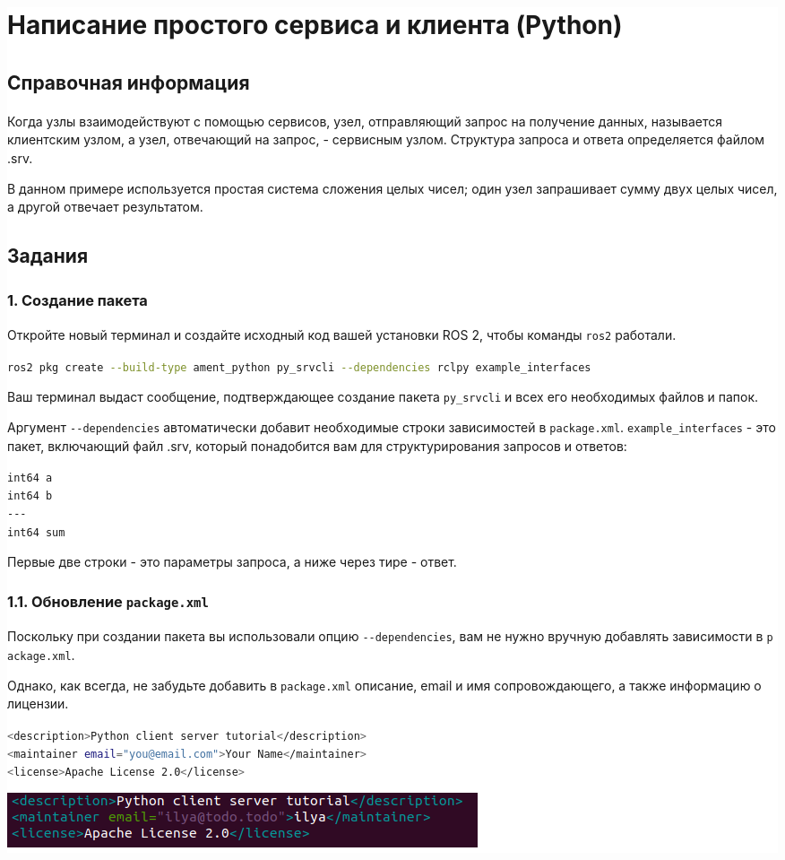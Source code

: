 # Написание простого сервиса и клиента (Python)

## Справочная информация

Когда узлы взаимодействуют с помощью сервисов, узел, отправляющий запрос на получение данных, называется клиентским узлом, а узел, отвечающий на запрос, - сервисным узлом. Структура запроса и ответа определяется файлом .srv.

В данном примере используется простая система сложения целых чисел; один узел запрашивает сумму двух целых чисел, а другой отвечает результатом.

## Задания

### 1. Создание пакета

Откройте новый терминал и создайте исходный код вашей установки ROS 2, чтобы команды `ros2` работали.

```bash
ros2 pkg create --build-type ament_python py_srvcli --dependencies rclpy example_interfaces
```

Ваш терминал выдаст сообщение, подтверждающее создание пакета `py_srvcli` и всех его необходимых файлов и папок.

Аргумент `--dependencies` автоматически добавит необходимые строки зависимостей в `package.xml`. `example_interfaces` - это пакет, включающий файл .srv, который понадобится вам для структурирования запросов и ответов:

```bash
int64 a
int64 b
---
int64 sum
```

Первые две строки - это параметры запроса, а ниже через тире - ответ.

### 1.1. Обновление `package.xml`

Поскольку при создании пакета вы использовали опцию `--dependencies`, вам не нужно вручную добавлять зависимости в `package.xml`.

Однако, как всегда, не забудьте добавить в `package.xml` описание, email и имя сопровождающего, а также информацию о лицензии.

```bash
<description>Python client server tutorial</description>
<maintainer email="you@email.com">Your Name</maintainer>
<license>Apache License 2.0</license>
```

![041](images/041.png)
